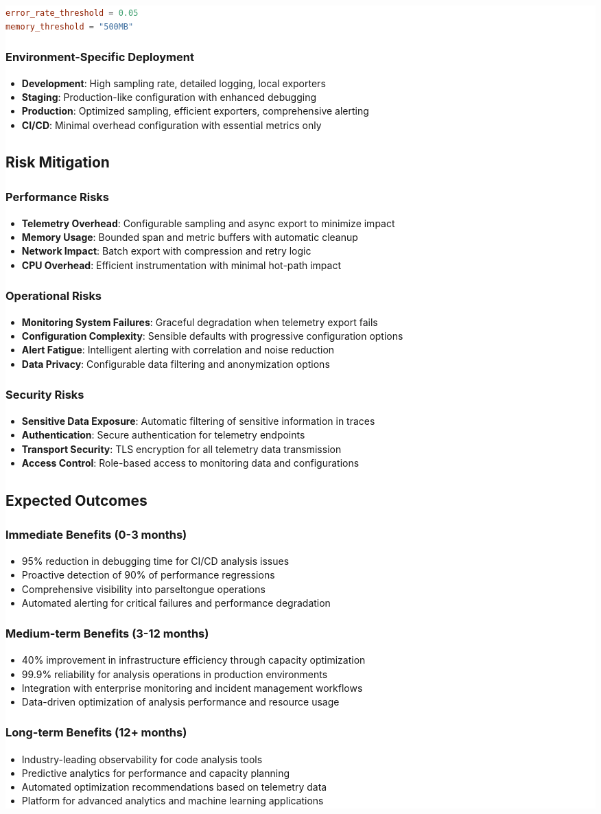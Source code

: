 ```toml
error_rate_threshold = 0.05
memory_threshold = "500MB"
```

### Environment-Specific Deployment
- **Development**: High sampling rate, detailed logging, local exporters
- **Staging**: Production-like configuration with enhanced debugging
- **Production**: Optimized sampling, efficient exporters, comprehensive alerting
- **CI/CD**: Minimal overhead configuration with essential metrics only

## Risk Mitigation

### Performance Risks
- **Telemetry Overhead**: Configurable sampling and async export to minimize impact
- **Memory Usage**: Bounded span and metric buffers with automatic cleanup
- **Network Impact**: Batch export with compression and retry logic
- **CPU Overhead**: Efficient instrumentation with minimal hot-path impact

### Operational Risks
- **Monitoring System Failures**: Graceful degradation when telemetry export fails
- **Configuration Complexity**: Sensible defaults with progressive configuration options
- **Alert Fatigue**: Intelligent alerting with correlation and noise reduction
- **Data Privacy**: Configurable data filtering and anonymization options

### Security Risks
- **Sensitive Data Exposure**: Automatic filtering of sensitive information in traces
- **Authentication**: Secure authentication for telemetry endpoints
- **Transport Security**: TLS encryption for all telemetry data transmission
- **Access Control**: Role-based access to monitoring data and configurations

## Expected Outcomes

### Immediate Benefits (0-3 months)
- 95% reduction in debugging time for CI/CD analysis issues
- Proactive detection of 90% of performance regressions
- Comprehensive visibility into parseltongue operations
- Automated alerting for critical failures and performance degradation

### Medium-term Benefits (3-12 months)
- 40% improvement in infrastructure efficiency through capacity optimization
- 99.9% reliability for analysis operations in production environments
- Integration with enterprise monitoring and incident management workflows
- Data-driven optimization of analysis performance and resource usage

### Long-term Benefits (12+ months)
- Industry-leading observability for code analysis tools
- Predictive analytics for performance and capacity planning
- Automated optimization recommendations based on telemetry data
- Platform for advanced analytics and machine learning applications
